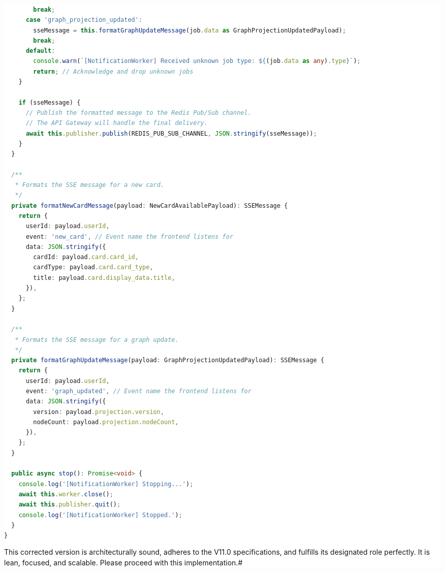 ```typescript
        break;
      case 'graph_projection_updated':
        sseMessage = this.formatGraphUpdateMessage(job.data as GraphProjectionUpdatedPayload);
        break;
      default:
        console.warn(`[NotificationWorker] Received unknown job type: ${(job.data as any).type}`);
        return; // Acknowledge and drop unknown jobs
    }

    if (sseMessage) {
      // Publish the formatted message to the Redis Pub/Sub channel.
      // The API Gateway will handle the final delivery.
      await this.publisher.publish(REDIS_PUB_SUB_CHANNEL, JSON.stringify(sseMessage));
    }
  }

  /**
   * Formats the SSE message for a new card.
   */
  private formatNewCardMessage(payload: NewCardAvailablePayload): SSEMessage {
    return {
      userId: payload.userId,
      event: 'new_card', // Event name the frontend listens for
      data: JSON.stringify({
        cardId: payload.card.card_id,
        cardType: payload.card.card_type,
        title: payload.card.display_data.title,
      }),
    };
  }

  /**
   * Formats the SSE message for a graph update.
   */
  private formatGraphUpdateMessage(payload: GraphProjectionUpdatedPayload): SSEMessage {
    return {
      userId: payload.userId,
      event: 'graph_updated', // Event name the frontend listens for
      data: JSON.stringify({
        version: payload.projection.version,
        nodeCount: payload.projection.nodeCount,
      }),
    };
  }

  public async stop(): Promise<void> {
    console.log('[NotificationWorker] Stopping...');
    await this.worker.close();
    await this.publisher.quit();
    console.log('[NotificationWorker] Stopped.');
  }
}
```

This corrected version is architecturally sound, adheres to the V11.0 specifications, and fulfills its designated role perfectly. It is lean, focused, and scalable. Please proceed with this implementation.# 